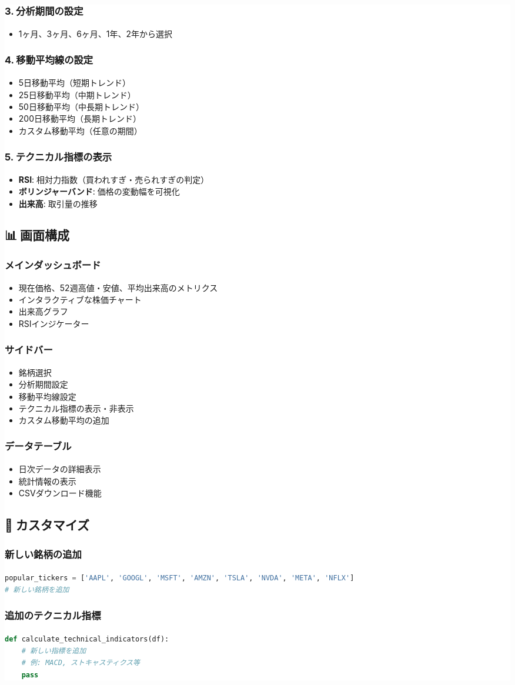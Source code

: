 ### 3. 分析期間の設定
- 1ヶ月、3ヶ月、6ヶ月、1年、2年から選択

### 4. 移動平均線の設定
- 5日移動平均（短期トレンド）
- 25日移動平均（中期トレンド）
- 50日移動平均（中長期トレンド）
- 200日移動平均（長期トレンド）
- カスタム移動平均（任意の期間）

### 5. テクニカル指標の表示
- **RSI**: 相対力指数（買われすぎ・売られすぎの判定）
- **ボリンジャーバンド**: 価格の変動幅を可視化
- **出来高**: 取引量の推移

## 📊 画面構成

### メインダッシュボード
- 現在価格、52週高値・安値、平均出来高のメトリクス
- インタラクティブな株価チャート
- 出来高グラフ
- RSIインジケーター

### サイドバー
- 銘柄選択
- 分析期間設定
- 移動平均線設定
- テクニカル指標の表示・非表示
- カスタム移動平均の追加

### データテーブル
- 日次データの詳細表示
- 統計情報の表示
- CSVダウンロード機能

## 🔧 カスタマイズ

### 新しい銘柄の追加
```python
popular_tickers = ['AAPL', 'GOOGL', 'MSFT', 'AMZN', 'TSLA', 'NVDA', 'META', 'NFLX']
# 新しい銘柄を追加
```

### 追加のテクニカル指標
```python
def calculate_technical_indicators(df):
    # 新しい指標を追加
    # 例: MACD, ストキャスティクス等
    pass
```
